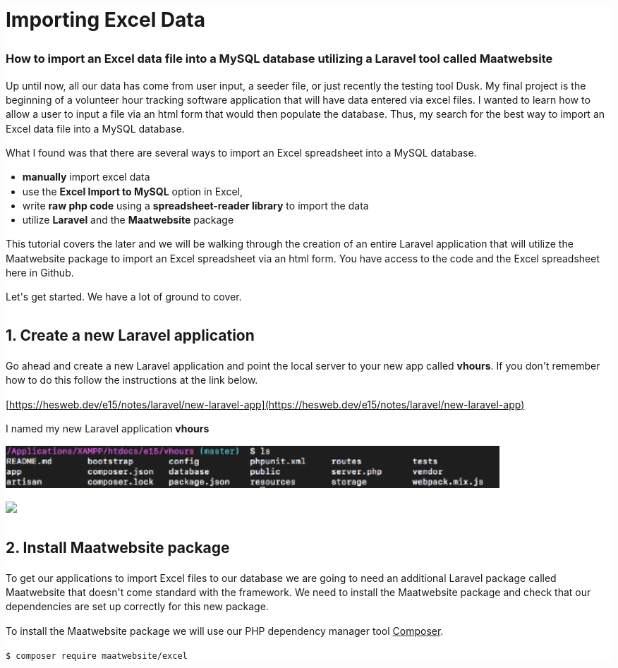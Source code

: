 # Importing Excel Data

### How to import an Excel data file into a MySQL database utilizing a Laravel tool called Maatwebsite

Up until now, all our data has come from user input, a seeder file, or just recently the testing tool Dusk. My final project is the beginning of a volunteer hour tracking software application that will have data entered via excel files. I wanted to learn how to allow a user to input a file via an html form that would then populate the database. Thus, my search for the best way to import an Excel data file into a MySQL database.

What I found was that there are several ways to import an Excel spreadsheet into a MySQL database.

- **manually** import excel data
- use the **Excel Import to MySQL** option in Excel,
- write **raw php code** using a **spreadsheet-reader library** to import the data
- utilize **Laravel** and the **Maatwebsite** package

This tutorial covers the later and we will be walking through the creation of an entire Laravel application that will utilize the Maatwebsite package to import an Excel spreadsheet via an html form.  You have access to the code and the Excel spreadsheet here in Github.

Let&#39;s get started. We have a lot of ground to cover.


## 1. Create a new Laravel application

Go ahead and create a new Laravel application and point the local server to your new app called **vhours**. If you don&#39;t remember how to do this follow the instructions at the link below.

[https://hesweb.dev/e15/notes/laravel/new-laravel-app](https://hesweb.dev/e15/notes/laravel/new-laravel-app)

I named my new Laravel application **vhours**

<img src='images/1.png' width='700'>

![](RackMultipart20200425-4-1tqgdeb_html_8b09b34cafb52ee5.png)


## 2. Install Maatwebsite package

To get our applications to import Excel files to our database we are going to need an additional Laravel package called Maatwebsite that doesn&#39;t come standard with the framework. We need to install the Maatwebsite package and check that our dependencies are set up correctly for this new package.

To install the Maatwebsite package we will use our PHP dependency manager tool [Composer](https://getcomposer.org/).

```
$ composer require maatwebsite/excel
```